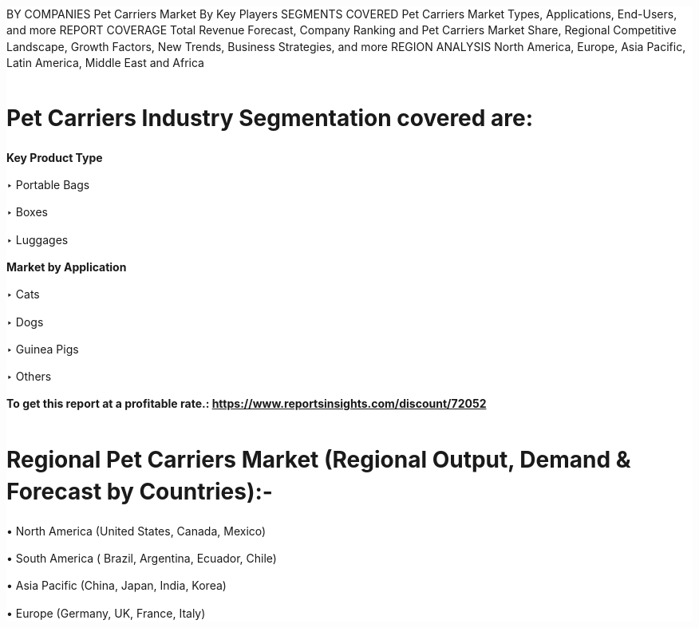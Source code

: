 </tr>
</tr>
<tr>
<td>BY COMPANIES</td>
<td>Pet Carriers Market By Key Players</td>
</tr>
<tr>
<td>SEGMENTS COVERED</td>
<td>Pet Carriers Market Types, Applications, End-Users, and more</td>
</tr>
<tr>
<td>REPORT COVERAGE</td>
<td>Total Revenue Forecast, Company Ranking and Pet Carriers Market Share, Regional Competitive Landscape, Growth Factors, New Trends, Business Strategies, and more</td>
</tr>
<tr>
<td>REGION ANALYSIS</td>
<td>North America, Europe, Asia Pacific, Latin America, Middle East and Africa</td>
</tr>
</table>

# <strong>Pet Carriers Industry Segmentation covered are:</strong>

<strong>Key Product Type</Strong>

‣ Portable Bags

‣ Boxes

‣ Luggages

<strong>Market by Application</Strong>

‣ Cats

‣ Dogs

‣ Guinea Pigs

‣ Others

<strong>To get this report at a profitable rate.: <a href=https://www.reportsinsights.com/discount/72052>https://www.reportsinsights.com/discount/72052</a></strong></font>

# <strong>Regional Pet Carriers Market (Regional Output, Demand &amp; Forecast by Countries):-</strong>

• North America (United States, Canada, Mexico)

• South America ( Brazil, Argentina, Ecuador, Chile)

• Asia Pacific (China, Japan, India, Korea)

• Europe (Germany, UK, France, Italy)
